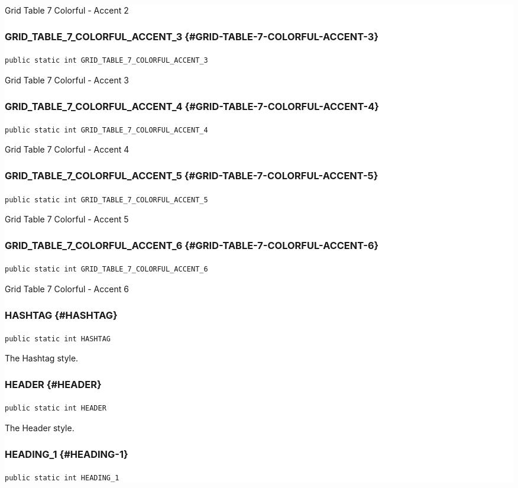 
Grid Table 7 Colorful - Accent 2

### GRID_TABLE_7_COLORFUL_ACCENT_3 {#GRID-TABLE-7-COLORFUL-ACCENT-3}
```
public static int GRID_TABLE_7_COLORFUL_ACCENT_3
```


Grid Table 7 Colorful - Accent 3

### GRID_TABLE_7_COLORFUL_ACCENT_4 {#GRID-TABLE-7-COLORFUL-ACCENT-4}
```
public static int GRID_TABLE_7_COLORFUL_ACCENT_4
```


Grid Table 7 Colorful - Accent 4

### GRID_TABLE_7_COLORFUL_ACCENT_5 {#GRID-TABLE-7-COLORFUL-ACCENT-5}
```
public static int GRID_TABLE_7_COLORFUL_ACCENT_5
```


Grid Table 7 Colorful - Accent 5

### GRID_TABLE_7_COLORFUL_ACCENT_6 {#GRID-TABLE-7-COLORFUL-ACCENT-6}
```
public static int GRID_TABLE_7_COLORFUL_ACCENT_6
```


Grid Table 7 Colorful - Accent 6

### HASHTAG {#HASHTAG}
```
public static int HASHTAG
```


The Hashtag style.

### HEADER {#HEADER}
```
public static int HEADER
```


The Header style.

### HEADING_1 {#HEADING-1}
```
public static int HEADING_1
```
